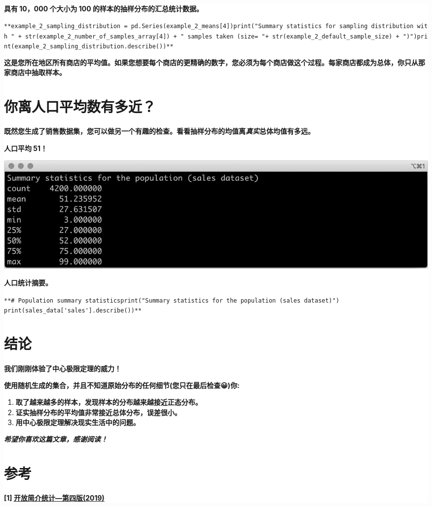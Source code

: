**具有 10，000 个大小为 100 的样本的抽样分布的汇总统计数据。**

```
**example_2_sampling_distribution = pd.Series(example_2_means[4])print("Summary statistics for sampling distribution with " + str(example_2_number_of_samples_array[4]) + " samples taken (size= "+ str(example_2_default_sample_size) + ")")print(example_2_sampling_distribution.describe())**
```

**这是您所在地区所有商店的平均值。如果您想要每个商店的更精确的数字，您必须为每个商店做这个过程。每家商店都成为总体，你只从那家商店中抽取样本。**

# **你离人口平均数有多近？**

**既然您生成了销售数据集，您可以做另一个有趣的检查。看看抽样分布的均值离*真实*总体均值有多远。**

****人口平均 51！****

**![](img/b61213840e0bc0e0be59e5865a8048d4.png)**

**人口统计摘要。**

```
**# Population summary statisticsprint("Summary statistics for the population (sales dataset)")
print(sales_data['sales'].describe())**
```

# **结论**

**我们刚刚体验了中心极限定理的威力！**

**使用随机生成的集合，并且不知道原始分布的任何细节(您只在最后检查😀)你:**

1.  **取了越来越多的样本，发现样本的分布越来越接近正态分布。**
2.  **证实抽样分布的平均值非常接近总体分布，误差很小。**
3.  **用中心极限定理解决现实生活中的问题。**

***希望你喜欢这篇文章，感谢阅读！***

# **参考**

**[1] [开放简介统计—第四版(2019)](https://open.umn.edu/opentextbooks/textbooks/60)**